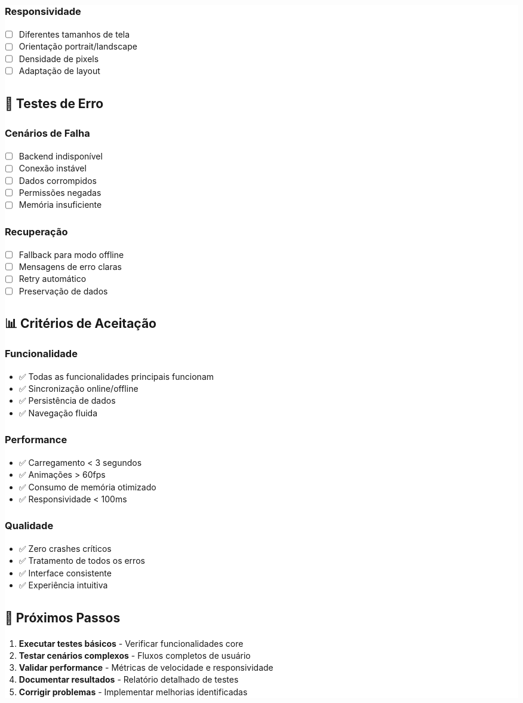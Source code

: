 ### **Responsividade**
- [ ] Diferentes tamanhos de tela
- [ ] Orientação portrait/landscape
- [ ] Densidade de pixels
- [ ] Adaptação de layout

## 🐛 **Testes de Erro**

### **Cenários de Falha**
- [ ] Backend indisponível
- [ ] Conexão instável
- [ ] Dados corrompidos
- [ ] Permissões negadas
- [ ] Memória insuficiente

### **Recuperação**
- [ ] Fallback para modo offline
- [ ] Mensagens de erro claras
- [ ] Retry automático
- [ ] Preservação de dados

## 📊 **Critérios de Aceitação**

### **Funcionalidade**
- ✅ Todas as funcionalidades principais funcionam
- ✅ Sincronização online/offline
- ✅ Persistência de dados
- ✅ Navegação fluida

### **Performance**
- ✅ Carregamento < 3 segundos
- ✅ Animações > 60fps
- ✅ Consumo de memória otimizado
- ✅ Responsividade < 100ms

### **Qualidade**
- ✅ Zero crashes críticos
- ✅ Tratamento de todos os erros
- ✅ Interface consistente
- ✅ Experiência intuitiva

## 🎯 **Próximos Passos**

1. **Executar testes básicos** - Verificar funcionalidades core
2. **Testar cenários complexos** - Fluxos completos de usuário
3. **Validar performance** - Métricas de velocidade e responsividade
4. **Documentar resultados** - Relatório detalhado de testes
5. **Corrigir problemas** - Implementar melhorias identificadas
